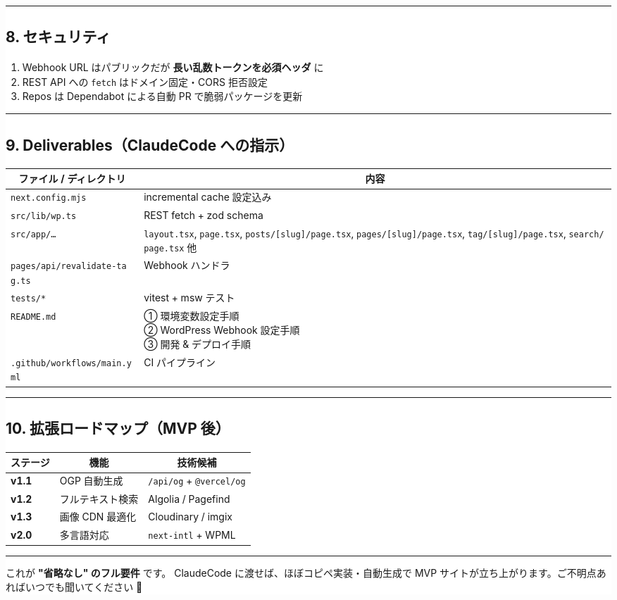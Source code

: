 
---

## 8. セキュリティ

1. Webhook URL はパブリックだが **長い乱数トークンを必須ヘッダ** に
2. REST API への `fetch` はドメイン固定・CORS 拒否設定
3. Repos は Dependabot による自動 PR で脆弱パッケージを更新

---

## 9. Deliverables（ClaudeCode への指示）

| ファイル / ディレクトリ       | 内容                                                                                                                    |
| ----------------------------- | ----------------------------------------------------------------------------------------------------------------------- |
| `next.config.mjs`             | incremental cache 設定込み                                                                                              |
| `src/lib/wp.ts`               | REST fetch + zod schema                                                                                                 |
| `src/app/…`                   | `layout.tsx`, `page.tsx`, `posts/[slug]/page.tsx`, `pages/[slug]/page.tsx`, `tag/[slug]/page.tsx`, `search/page.tsx` 他 |
| `pages/api/revalidate-tag.ts` | Webhook ハンドラ                                                                                                        |
| `tests/*`                     | vitest + msw テスト                                                                                                     |
| `README.md`                   | ① 環境変数設定手順<br>② WordPress Webhook 設定手順<br>③ 開発 & デプロイ手順                                             |
| `.github/workflows/main.yml`  | CI パイプライン                                                                                                         |

---

## 10. 拡張ロードマップ（MVP 後）

| ステージ | 機能             | 技術候補                 |
| -------- | ---------------- | ------------------------ |
| **v1.1** | OGP 自動生成     | `/api/og` + `@vercel/og` |
| **v1.2** | フルテキスト検索 | Algolia / Pagefind       |
| **v1.3** | 画像 CDN 最適化  | Cloudinary / imgix       |
| **v2.0** | 多言語対応       | `next-intl` + WPML       |

---

これが **"省略なし" のフル要件** です。
ClaudeCode に渡せば、ほぼコピペ実装・自動生成で MVP サイトが立ち上がります。ご不明点あればいつでも聞いてください 🚀
